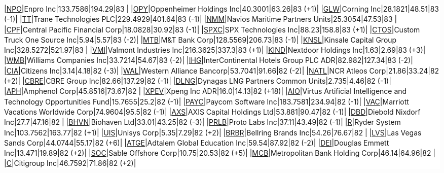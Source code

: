 |[NPO](https://finance.yahoo.com/quote/NPO/)|Enpro Inc|133.7586|194.29|83 |
|[OPY](https://finance.yahoo.com/quote/OPY/)|Oppenheimer Holdings Inc|40.3001|63.26|83 (+1)|
|[GLW](https://finance.yahoo.com/quote/GLW/)|Corning Inc|28.1821|48.51|83 (-1)|
|[TT](https://finance.yahoo.com/quote/TT/)|Trane Technologies PLC|229.4929|401.64|83 (-1)|
|[NMM](https://finance.yahoo.com/quote/NMM/)|Navios Maritime Partners Units|25.3054|47.53|83 |
|[CPF](https://finance.yahoo.com/quote/CPF/)|Central Pacific Financial Corp|18.0828|30.92|83 (-1)|
|[SPXC](https://finance.yahoo.com/quote/SPXC/)|SPX Technologies Inc|88.23|158.8|83 (+1)|
|[CTOS](https://finance.yahoo.com/quote/CTOS/)|Custom Truck One Source Inc|5.94|5.57|83 (-2)|
|[MTB](https://finance.yahoo.com/quote/MTB/)|M&T Bank Corp|128.5569|206.73|83 (-1)|
|[KNSL](https://finance.yahoo.com/quote/KNSL/)|Kinsale Capital Group Inc|328.5272|521.97|83 |
|[VMI](https://finance.yahoo.com/quote/VMI/)|Valmont Industries Inc|216.3625|337.3|83 (+1)|
|[KIND](https://finance.yahoo.com/quote/KIND/)|Nextdoor Holdings Inc|1.63|2.69|83 (+3)|
|[WMB](https://finance.yahoo.com/quote/WMB/)|Williams Companies Inc|33.7214|54.67|83 (-2)|
|[IHG](https://finance.yahoo.com/quote/IHG/)|InterContinental Hotels Group PLC ADR|82.982|127.34|83 (-2)|
|[CIA](https://finance.yahoo.com/quote/CIA/)|Citizens Inc|3.14|4.18|82 (-3)|
|[WAL](https://finance.yahoo.com/quote/WAL/)|Western Alliance Bancorp|53.7041|91.66|82 (-2)|
|[NATL](https://finance.yahoo.com/quote/NATL/)|NCR Atleos Corp|21.86|33.24|82 (+2)|
|[CBRE](https://finance.yahoo.com/quote/CBRE/)|CBRE Group Inc|82.66|137.29|82 (-1)|
|[DLNG](https://finance.yahoo.com/quote/DLNG/)|Dynagas LNG Partners Common Units|2.735|4.46|82 (-1)|
|[APH](https://finance.yahoo.com/quote/APH/)|Amphenol Corp|45.8516|73.67|82 |
|[XPEV](https://finance.yahoo.com/quote/XPEV/)|Xpeng Inc ADR|16.0|14.13|82 (+18)|
|[AIO](https://finance.yahoo.com/quote/AIO/)|Virtus Artificial Intelligence and Technology Opportunities Fund|15.7655|25.2|82 (-1)|
|[PAYC](https://finance.yahoo.com/quote/PAYC/)|Paycom Software Inc|183.7581|234.94|82 (-1)|
|[VAC](https://finance.yahoo.com/quote/VAC/)|Marriott Vacations Worldwide Corp|74.9604|95.5|82 (-1)|
|[AXS](https://finance.yahoo.com/quote/AXS/)|AXIS Capital Holdings Ltd|53.881|90.47|82 (-1)|
|[DBD](https://finance.yahoo.com/quote/DBD/)|Diebold Nixdorf Inc|27.7|47.16|82 |
|[BHVN](https://finance.yahoo.com/quote/BHVN/)|Biohaven Ltd|33.01|43.25|82 (-3)|
|[PRLB](https://finance.yahoo.com/quote/PRLB/)|Proto Labs Inc|37.11|43.49|82 (-1)|
|[R](https://finance.yahoo.com/quote/R/)|Ryder System Inc|103.7562|163.77|82 (+1)|
|[UIS](https://finance.yahoo.com/quote/UIS/)|Unisys Corp|5.35|7.29|82 (+2)|
|[BRBR](https://finance.yahoo.com/quote/BRBR/)|Bellring Brands Inc|54.26|76.67|82 |
|[LVS](https://finance.yahoo.com/quote/LVS/)|Las Vegas Sands Corp|44.0744|55.17|82 (+6)|
|[ATGE](https://finance.yahoo.com/quote/ATGE/)|Adtalem Global Education Inc|59.54|87.92|82 (-2)|
|[DEI](https://finance.yahoo.com/quote/DEI/)|Douglas Emmett Inc|13.471|19.89|82 (+2)|
|[SOC](https://finance.yahoo.com/quote/SOC/)|Sable Offshore Corp|10.75|20.53|82 (+5)|
|[MCB](https://finance.yahoo.com/quote/MCB/)|Metropolitan Bank Holding Corp|46.14|64.96|82 |
|[C](https://finance.yahoo.com/quote/C/)|Citigroup Inc|46.7592|71.86|82 (+2)|